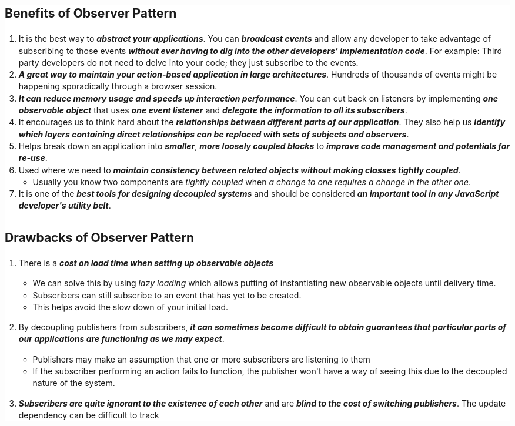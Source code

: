 ## Benefits of Observer Pattern

1. It is the best way to ***abstract your applications***. You can ***broadcast events*** and allow any developer to take advantage of subscribing to those events ***without ever having to dig into the other developers’ implementation code***. For example: Third party developers do not need to delve into your code; they just subscribe to the events.
2. ***A great way to maintain your action-based application in large architectures***. Hundreds of thousands of events might be happening sporadically through a browser session.
3. ***It can reduce memory usage and speeds up interaction performance***. You can cut back on listeners by implementing ***one observable object*** that uses ***one event listener*** and ***delegate the information to all its subscribers***. 
4. It encourages us to think hard about the ***relationships between different parts of our application***. They also help us ***identify which layers containing direct relationships can be replaced with sets of subjects and observers***.
5. Helps break down an application into ***smaller***, ***more loosely coupled blocks*** to ***improve code management and potentials for re-use***.
6. Used where we need to ***maintain consistency between related objects without making classes tightly coupled***.
   - Usually you know two components are *tightly coupled* when *a change to one requires a change in the other one*.
7. It is one of the ***best tools for designing decoupled systems*** and should be considered ***an important tool in any JavaScript developer's utility belt***.

## Drawbacks of Observer Pattern

1. There is a ***cost on load time when setting up observable objects***
   - We can solve this by using *lazy loading* which allows putting of instantiating new observable objects until delivery time.
   - Subscribers can still subscribe to an event that has yet to be created.
   - This helps avoid the slow down of your initial load.

2. By decoupling publishers from subscribers, ***it can sometimes become difficult to obtain guarantees that particular parts of our applications are functioning as we may expect***. 
   - Publishers may make an assumption that one or more subscribers are listening to them
   - If the subscriber performing an action fails to function, the publisher won't have a way of seeing this due to the decoupled nature of the system.
3. ***Subscribers are quite ignorant to the existence of each other*** and are ***blind to the cost of switching publishers***. The update dependency can be difficult to track

